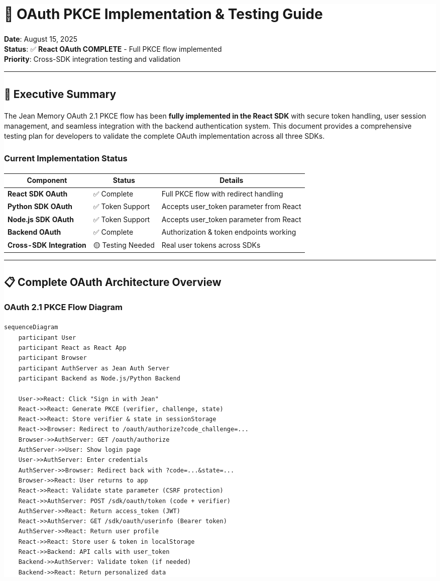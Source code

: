 # 🔐 OAuth PKCE Implementation & Testing Guide

**Date**: August 15, 2025  
**Status**: ✅ **React OAuth COMPLETE** - Full PKCE flow implemented  
**Priority**: Cross-SDK integration testing and validation  

---

## 🎯 **Executive Summary**

The Jean Memory OAuth 2.1 PKCE flow has been **fully implemented in the React SDK** with secure token handling, user session management, and seamless integration with the backend authentication system. This document provides a comprehensive testing plan for developers to validate the complete OAuth implementation across all three SDKs.

### **Current Implementation Status**

| Component | Status | Details |
|-----------|--------|---------|
| **React SDK OAuth** | ✅ Complete | Full PKCE flow with redirect handling |
| **Python SDK OAuth** | ✅ Token Support | Accepts user_token parameter from React |
| **Node.js SDK OAuth** | ✅ Token Support | Accepts user_token parameter from React |
| **Backend OAuth** | ✅ Complete | Authorization & token endpoints working |
| **Cross-SDK Integration** | 🟡 Testing Needed | Real user tokens across SDKs |

---

## 📋 **Complete OAuth Architecture Overview**

### **OAuth 2.1 PKCE Flow Diagram**

```mermaid
sequenceDiagram
    participant User
    participant React as React App
    participant Browser
    participant AuthServer as Jean Auth Server
    participant Backend as Node.js/Python Backend

    User->>React: Click "Sign in with Jean"
    React->>React: Generate PKCE (verifier, challenge, state)
    React->>React: Store verifier & state in sessionStorage
    React->>Browser: Redirect to /oauth/authorize?code_challenge=...
    Browser->>AuthServer: GET /oauth/authorize
    AuthServer->>User: Show login page
    User->>AuthServer: Enter credentials
    AuthServer->>Browser: Redirect back with ?code=...&state=...
    Browser->>React: User returns to app
    React->>React: Validate state parameter (CSRF protection)
    React->>AuthServer: POST /sdk/oauth/token (code + verifier)
    AuthServer->>React: Return access_token (JWT)
    React->>AuthServer: GET /sdk/oauth/userinfo (Bearer token)
    AuthServer->>React: Return user profile
    React->>React: Store user & token in localStorage
    React->>Backend: API calls with user_token
    Backend->>AuthServer: Validate token (if needed)
    Backend->>React: Return personalized data
```
